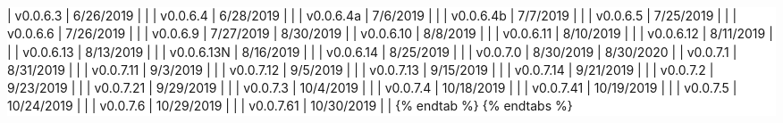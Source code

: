 | v0.0.6.3   | 6/26/2019    |           |
| v0.0.6.4   | 6/28/2019    |           |
| v0.0.6.4a  | 7/6/2019     |           |
| v0.0.6.4b  | 7/7/2019     |           |
| v0.0.6.5   | 7/25/2019    |           |
| v0.0.6.6   | 7/26/2019    |           |
| v0.0.6.9   | 7/27/2019    | 8/30/2019 |
| v0.0.6.10  | 8/8/2019     |           |
| v0.0.6.11  | 8/10/2019    |           |
| v0.0.6.12  | 8/11/2019    |           |
| v0.0.6.13  | 8/13/2019    |           |
| v0.0.6.13N | 8/16/2019    |           |
| v0.0.6.14  | 8/25/2019    |           |
| v0.0.7.0   | 8/30/2019    | 8/30/2020 |
| v0.0.7.1   | 8/31/2019    |           |
| v0.0.7.11  | 9/3/2019     |           |
| v0.0.7.12  | 9/5/2019     |           |
| v0.0.7.13  | 9/15/2019    |           |
| v0.0.7.14  | 9/21/2019    |           |
| v0.0.7.2   | 9/23/2019    |           |
| v0.0.7.21  | 9/29/2019    |           |
| v0.0.7.3   | 10/4/2019    |           |
| v0.0.7.4   | 10/18/2019   |           |
| v0.0.7.41  | 10/19/2019   |           |
| v0.0.7.5   | 10/24/2019   |           |
| v0.0.7.6   | 10/29/2019   |           |
| v0.0.7.61  | 10/30/2019   |           |
{% endtab %}
{% endtabs %}

